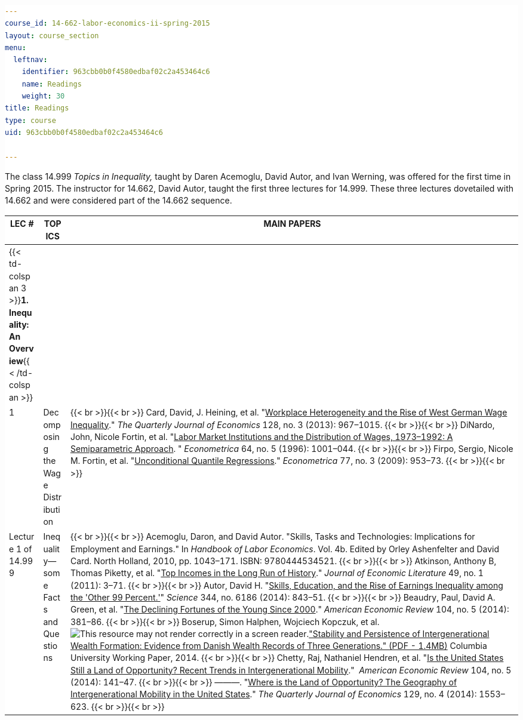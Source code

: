 ```yaml
---
course_id: 14-662-labor-economics-ii-spring-2015
layout: course_section
menu:
  leftnav:
    identifier: 963cbb0b0f4580edbaf02c2a453464c6
    name: Readings
    weight: 30
title: Readings
type: course
uid: 963cbb0b0f4580edbaf02c2a453464c6

---
```


The class 14.999 _Topics in Inequality,_ taught by Daren Acemoglu, David Autor, and Ivan Werning, was offered for the first time in Spring 2015. The instructor for 14.662, David Autor, taught the first three lectures for 14.999. These three lectures dovetailed with 14.662 and were considered part of the 14.662 sequence.

| LEC # | TOPICS | MAIN PAPERS |
| --- | --- | --- |
| {{< td-colspan 3 >}}**1\. Inequality: An Overview**{{< /td-colspan >}} |||
| 1 | Decomposing the Wage Distribution |  {{< br >}}{{< br >}} Card, David, J. Heining, et al. "[Workplace Heterogeneity and the Rise of West German Wage Inequality](http://dx.doi.org/10.1093/qje/qjt006)." _The_ _Quarterly Journal of Economics_ 128, no. 3 (2013): 967–1015. {{< br >}}{{< br >}} DiNardo, John, Nicole Fortin, et al. "[Labor Market Institutions and the Distribution of Wages, 1973–1992: A Semiparametric Approach](http://dx.doi.org/10.2307/2171954). " _Econometrica_ 64, no. 5 (1996): 1001–044. {{< br >}}{{< br >}} Firpo, Sergio, Nicole M. Fortin, et al. "[Unconditional Quantile Regressions](http://dx.doi.org/10.3982/ECTA6822)." _Econometrica_ 77, no. 3 (2009): 953–73. {{< br >}}{{< br >}}  |
| Lecture 1 of 14.999 | Inequality—some Facts and Questions |  {{< br >}}{{< br >}} Acemoglu, Daron, and David Autor. "Skills, Tasks and Technologies: Implications for Employment and Earnings." In _Handbook of Labor Economics_. Vol. 4b. Edited by Orley Ashenfelter and David Card. North Holland, 2010, pp. 1043–171. ISBN: 9780444534521. {{< br >}}{{< br >}} Atkinson, Anthony B, Thomas Piketty, et al. "[Top Incomes in the Long Run of History](http://dx.doi.org/10.1257/jel.49.1.3)." _Journal of Economic Literature_ 49, no. 1 (2011): 3–71. {{< br >}}{{< br >}} Autor, David H. "[Skills, Education, and the Rise of Earnings Inequality among the 'Other 99 Percent.'](http://dx.doi.org/10.1126/science.1251868)" _Science_ 344, no. 6186 (2014): 843–51. {{< br >}}{{< br >}} Beaudry, Paul, David A. Green, et al. "[The Declining Fortunes of the Young Since 2000](http://dx.doi.org/10.1257/aer.104.5.381)." _American Economic Review_ 104, no. 5 (2014): 381–86. {{< br >}}{{< br >}} Boserup, Simon Halphen, Wojciech Kopczuk, et al. ![This resource may not render correctly in a screen reader.](/images/inacessible.gif)["Stability and Persistence of Intergenerational Wealth Formation: Evidence from Danish Wealth Records of Three Generations." (PDF - 1.4MB)](http://www.econ.ku.dk/ctk/Papers/WealthAcrossGen.pdf) Columbia University Working Paper, 2014. {{< br >}}{{< br >}} Chetty, Raj, Nathaniel Hendren, et al. "[Is the United States Still a Land of Opportunity? Recent Trends in Intergenerational Mobility](http://dx.doi.org/10.1257/aer.104.5.141)."  _American Economic Review_ 104, no. 5 (2014): 141–47. {{< br >}}{{< br >}} ———. "[Where is the Land of Opportunity? The Geography of Intergenerational Mobility in the United States](http://dx.doi.org/10.1093/qje/qju022)." _The Quarterly Journal of Economics_ 129, no. 4 (2014): 1553–623. {{< br >}}{{< br >}}  |